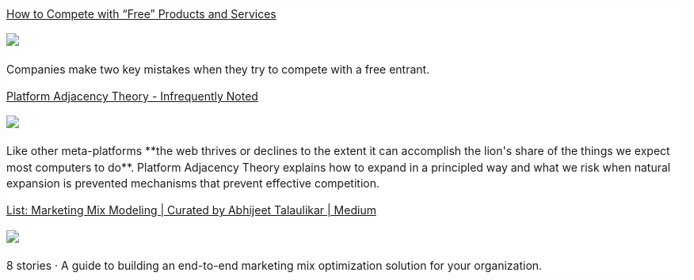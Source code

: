 <div class="card-title">

[How to Compete with “Free” Products and
Services](https://hbr.org/podcast/2023/08/how-to-compete-with-free-products-and-services)

</div>

<div class="card-image">

[![](https://hbr.org/resources/images/article_assets/2023/05/wide-hbr-on-strategy.png)](https://hbr.org/podcast/2023/08/how-to-compete-with-free-products-and-services)

</div>

Companies make two key mistakes when they try to compete with a free
entrant.

</div>

<div class="card">

<div class="card-title">

[Platform Adjacency Theory - Infrequently
Noted](https://infrequently.org/2020/06/platform-adjacency-theory)

</div>

<div class="card-image">

[![](https://infrequently.org/2020/06/platform-adjacency-theory/relevance_gap_opt.png)](https://infrequently.org/2020/06/platform-adjacency-theory)

</div>

Like other meta-platforms \*\*the web thrives or declines to the extent
it can accomplish the lion's share of the things we expect most
computers to do\*\*. Platform Adjacency Theory explains how to expand in
a principled way and what we risk when natural expansion is prevented
mechanisms that prevent effective competition.

</div>

<div class="card">

<div class="card-title">

[List: Marketing Mix Modeling \| Curated by Abhijeet Talaulikar \|
Medium](https://medium.com/@abhijeetstalaulikar/list/marketing-mix-modeling-ebceca2350ff)

</div>

<div class="card-image">

[![](https://miro.medium.com/v2/0*86c2982b8463a69eded79148b6f96ad57ad6b4c7.jpeg)](https://medium.com/@abhijeetstalaulikar/list/marketing-mix-modeling-ebceca2350ff)

</div>

8 stories · A guide to building an end-to-end marketing mix optimization
solution for your organization.
